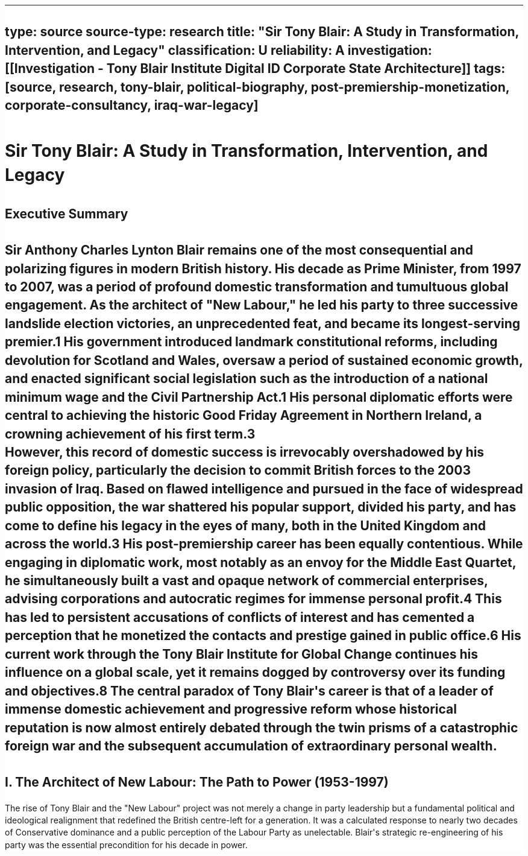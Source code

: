 

---
type: source
source-type: research
title: "Sir Tony Blair: A Study in Transformation, Intervention, and Legacy"
classification: U
reliability: A
investigation: [[Investigation - Tony Blair Institute Digital ID Corporate State Architecture]]
tags: [source, research, tony-blair, political-biography, post-premiership-monetization, corporate-consultancy, iraq-war-legacy]
---

# **Sir Tony Blair: A Study in Transformation, Intervention, and Legacy**

## **Executive Summary**

Sir Anthony Charles Lynton Blair remains one of the most consequential and polarizing figures in modern British history. His decade as Prime Minister, from 1997 to 2007, was a period of profound domestic transformation and tumultuous global engagement. As the architect of "New Labour," he led his party to three successive landslide election victories, an unprecedented feat, and became its longest-serving premier.1 His government introduced landmark constitutional reforms, including devolution for Scotland and Wales, oversaw a period of sustained economic growth, and enacted significant social legislation such as the introduction of a national minimum wage and the Civil Partnership Act.1 His personal diplomatic efforts were central to achieving the historic Good Friday Agreement in Northern Ireland, a crowning achievement of his first term.3  
However, this record of domestic success is irrevocably overshadowed by his foreign policy, particularly the decision to commit British forces to the 2003 invasion of Iraq. Based on flawed intelligence and pursued in the face of widespread public opposition, the war shattered his popular support, divided his party, and has come to define his legacy in the eyes of many, both in the United Kingdom and across the world.3 His post-premiership career has been equally contentious. While engaging in diplomatic work, most notably as an envoy for the Middle East Quartet, he simultaneously built a vast and opaque network of commercial enterprises, advising corporations and autocratic regimes for immense personal profit.4 This has led to persistent accusations of conflicts of interest and has cemented a perception that he monetized the contacts and prestige gained in public office.6 His current work through the Tony Blair Institute for Global Change continues his influence on a global scale, yet it remains dogged by controversy over its funding and objectives.8 The central paradox of Tony Blair's career is that of a leader of immense domestic achievement and progressive reform whose historical reputation is now almost entirely debated through the twin prisms of a catastrophic foreign war and the subsequent accumulation of extraordinary personal wealth.  
---

## **I. The Architect of New Labour: The Path to Power (1953-1997)**

The rise of Tony Blair and the "New Labour" project was not merely a change in party leadership but a fundamental political and ideological realignment that redefined the British centre-left for a generation. It was a calculated response to nearly two decades of Conservative dominance and a public perception of the Labour Party as unelectable. Blair's strategic re-engineering of his party was the essential precondition for his decade in power.
